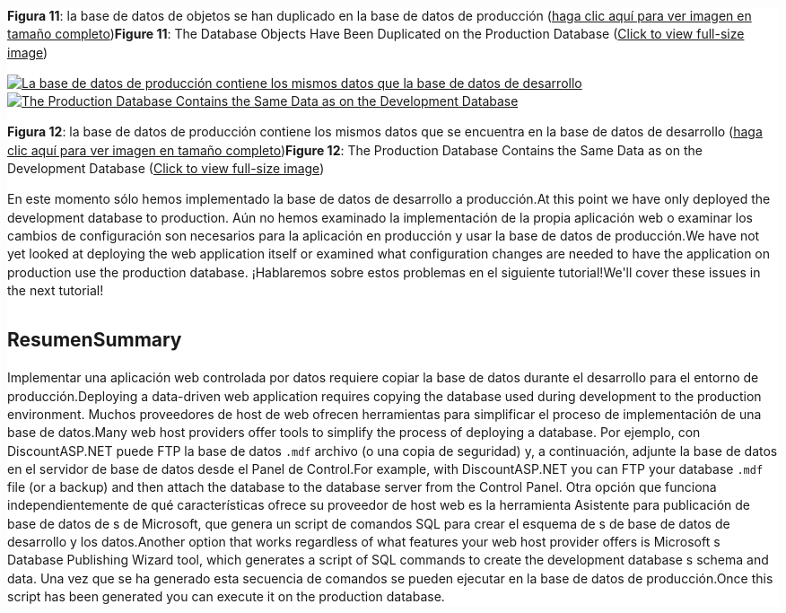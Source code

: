 <span data-ttu-id="507c9-246">**Figura 11**: la base de datos de objetos se han duplicado en la base de datos de producción ([haga clic aquí para ver imagen en tamaño completo](deploying-a-database-cs/_static/image33.jpg))</span><span class="sxs-lookup"><span data-stu-id="507c9-246">**Figure 11**: The Database Objects Have Been Duplicated on the Production Database ([Click to view full-size image](deploying-a-database-cs/_static/image33.jpg))</span></span>


<span data-ttu-id="507c9-247">[![La base de datos de producción contiene los mismos datos que la base de datos de desarrollo](deploying-a-database-cs/_static/image35.jpg)](deploying-a-database-cs/_static/image34.jpg)</span><span class="sxs-lookup"><span data-stu-id="507c9-247">[![The Production Database Contains the Same Data as on the Development Database](deploying-a-database-cs/_static/image35.jpg)](deploying-a-database-cs/_static/image34.jpg)</span></span> 

<span data-ttu-id="507c9-248">**Figura 12**: la base de datos de producción contiene los mismos datos que se encuentra en la base de datos de desarrollo ([haga clic aquí para ver imagen en tamaño completo](deploying-a-database-cs/_static/image36.jpg))</span><span class="sxs-lookup"><span data-stu-id="507c9-248">**Figure 12**: The Production Database Contains the Same Data as on the Development Database ([Click to view full-size image](deploying-a-database-cs/_static/image36.jpg))</span></span>


<span data-ttu-id="507c9-249">En este momento sólo hemos implementado la base de datos de desarrollo a producción.</span><span class="sxs-lookup"><span data-stu-id="507c9-249">At this point we have only deployed the development database to production.</span></span> <span data-ttu-id="507c9-250">Aún no hemos examinado la implementación de la propia aplicación web o examinar los cambios de configuración son necesarios para la aplicación en producción y usar la base de datos de producción.</span><span class="sxs-lookup"><span data-stu-id="507c9-250">We have not yet looked at deploying the web application itself or examined what configuration changes are needed to have the application on production use the production database.</span></span> <span data-ttu-id="507c9-251">¡Hablaremos sobre estos problemas en el siguiente tutorial!</span><span class="sxs-lookup"><span data-stu-id="507c9-251">We'll cover these issues in the next tutorial!</span></span>

## <a name="summary"></a><span data-ttu-id="507c9-252">Resumen</span><span class="sxs-lookup"><span data-stu-id="507c9-252">Summary</span></span>

<span data-ttu-id="507c9-253">Implementar una aplicación web controlada por datos requiere copiar la base de datos durante el desarrollo para el entorno de producción.</span><span class="sxs-lookup"><span data-stu-id="507c9-253">Deploying a data-driven web application requires copying the database used during development to the production environment.</span></span> <span data-ttu-id="507c9-254">Muchos proveedores de host de web ofrecen herramientas para simplificar el proceso de implementación de una base de datos.</span><span class="sxs-lookup"><span data-stu-id="507c9-254">Many web host providers offer tools to simplify the process of deploying a database.</span></span> <span data-ttu-id="507c9-255">Por ejemplo, con DiscountASP.NET puede FTP la base de datos `.mdf` archivo (o una copia de seguridad) y, a continuación, adjunte la base de datos en el servidor de base de datos desde el Panel de Control.</span><span class="sxs-lookup"><span data-stu-id="507c9-255">For example, with DiscountASP.NET you can FTP your database `.mdf` file (or a backup) and then attach the database to the database server from the Control Panel.</span></span> <span data-ttu-id="507c9-256">Otra opción que funciona independientemente de qué características ofrece su proveedor de host web es la herramienta Asistente para publicación de base de datos de s de Microsoft, que genera un script de comandos SQL para crear el esquema de s de base de datos de desarrollo y los datos.</span><span class="sxs-lookup"><span data-stu-id="507c9-256">Another option that works regardless of what features your web host provider offers is Microsoft s Database Publishing Wizard tool, which generates a script of SQL commands to create the development database s schema and data.</span></span> <span data-ttu-id="507c9-257">Una vez que se ha generado esta secuencia de comandos se pueden ejecutar en la base de datos de producción.</span><span class="sxs-lookup"><span data-stu-id="507c9-257">Once this script has been generated you can execute it on the production database.</span></span>

